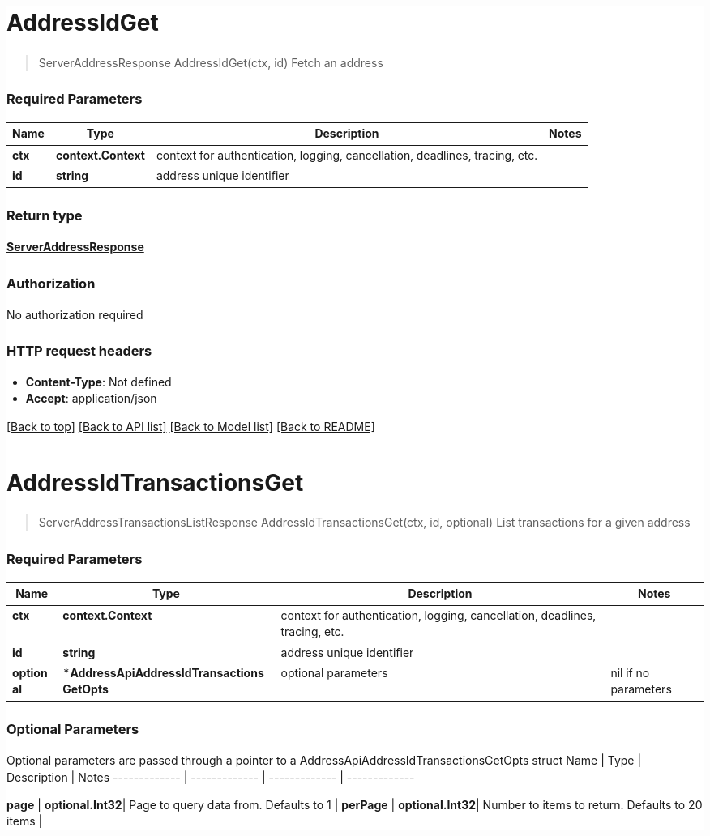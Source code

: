 # **AddressIdGet**
> ServerAddressResponse AddressIdGet(ctx, id)
Fetch an address

### Required Parameters

Name | Type | Description  | Notes
------------- | ------------- | ------------- | -------------
 **ctx** | **context.Context** | context for authentication, logging, cancellation, deadlines, tracing, etc.
  **id** | **string**| address unique identifier | 

### Return type

[**ServerAddressResponse**](server.addressResponse.md)

### Authorization

No authorization required

### HTTP request headers

 - **Content-Type**: Not defined
 - **Accept**: application/json

[[Back to top]](#) [[Back to API list]](../README.md#documentation-for-api-endpoints) [[Back to Model list]](../README.md#documentation-for-models) [[Back to README]](../README.md)

# **AddressIdTransactionsGet**
> ServerAddressTransactionsListResponse AddressIdTransactionsGet(ctx, id, optional)
List transactions for a given address

### Required Parameters

Name | Type | Description  | Notes
------------- | ------------- | ------------- | -------------
 **ctx** | **context.Context** | context for authentication, logging, cancellation, deadlines, tracing, etc.
  **id** | **string**| address unique identifier | 
 **optional** | ***AddressApiAddressIdTransactionsGetOpts** | optional parameters | nil if no parameters

### Optional Parameters
Optional parameters are passed through a pointer to a AddressApiAddressIdTransactionsGetOpts struct
Name | Type | Description  | Notes
------------- | ------------- | ------------- | -------------

 **page** | **optional.Int32**| Page to query data from. Defaults to 1 | 
 **perPage** | **optional.Int32**| Number to items to return. Defaults to 20 items | 
